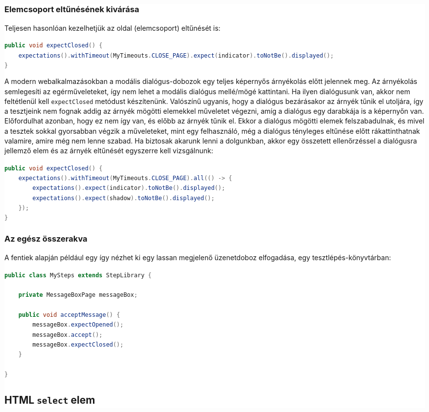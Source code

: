### Elemcsoport eltűnésének kivárása

Teljesen hasonlóan kezelhetjük az oldal (elemcsoport) eltűnését is:

```java
public void expectClosed() {
	expectations().withTimeout(MyTimeouts.CLOSE_PAGE).expect(indicator).toNotBe().displayed();
}
```

A modern webalkalmazásokban a modális dialógus-dobozok egy teljes képernyős árnyékolás előtt jelennek meg. Az árnyékolás semlegesíti az egérműveleteket,
így nem lehet a modális dialógus mellé/mögé kattintani. Ha ilyen dialógusunk van, akkor nem feltétlenül kell `expectClosed` metódust készítenünk. Valószínű ugyanis,
hogy a dialógus bezárásakor az árnyék tűnik el utoljára, így a tesztjeink nem fognak addig az árnyék mögötti elemekkel műveletet végezni, amíg a dialógus egy darabkája
is a képernyőn van. Előfordulhat azonban, hogy ez nem így van, és előbb az árnyék tűnik el. Ekkor a dialógus mögötti elemek felszabadulnak, és mivel a tesztek sokkal
gyorsabban végzik a műveleteket, mint egy felhasználó, még a dialógus tényleges eltűnése előtt rákattinthatnak valamire, amire még nem lenne szabad. Ha biztosak akarunk
lenni a dolgunkban, akkor egy összetett ellenőrzéssel a dialógusra jellemző elem és az árnyék eltűnését egyszerre kell vizsgálnunk:

```java
public void expectClosed() {
	expectations().withTimeout(MyTimeouts.CLOSE_PAGE).all(() -> {
		expectations().expect(indicator).toNotBe().displayed();
		expectations().expect(shadow).toNotBe().displayed();
	});
}

```

### Az egész összerakva

A fentiek alapján például egy így nézhet ki egy lassan megjelenő üzenetdoboz elfogadása, egy tesztlépés-könyvtárban:

```java
public class MySteps extends StepLibrary {

	private MessageBoxPage messageBox;
	
	public void acceptMessage() {
		messageBox.expectOpened();
		messageBox.accept();
		messageBox.expectClosed();
	}

}
```

## HTML `select` elem

